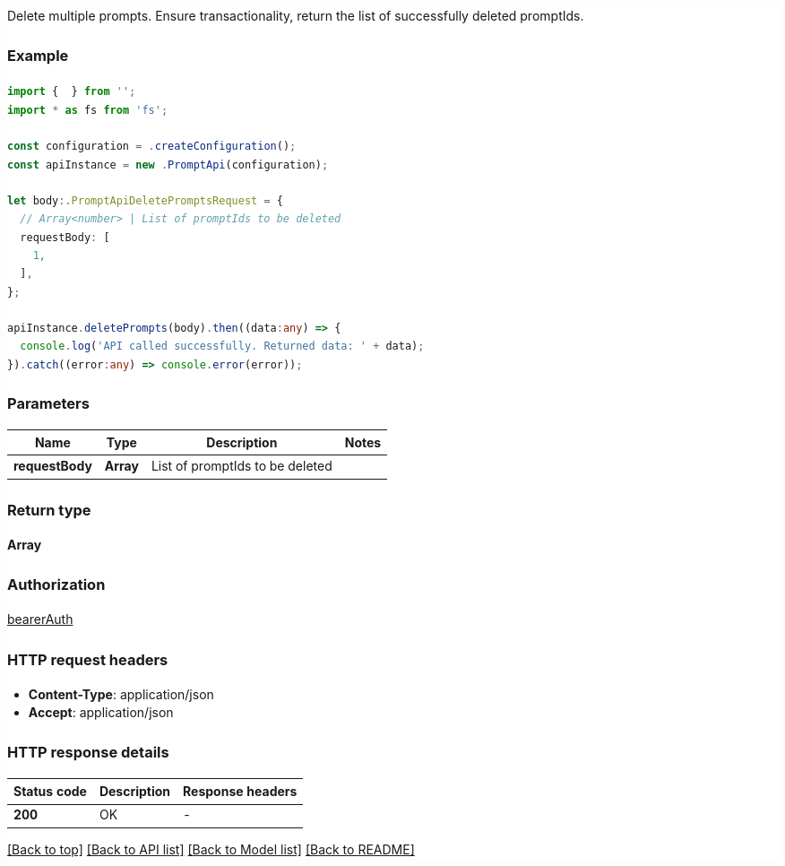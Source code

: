 Delete multiple prompts. Ensure transactionality, return the list of successfully deleted promptIds.

### Example


```typescript
import {  } from '';
import * as fs from 'fs';

const configuration = .createConfiguration();
const apiInstance = new .PromptApi(configuration);

let body:.PromptApiDeletePromptsRequest = {
  // Array<number> | List of promptIds to be deleted
  requestBody: [
    1,
  ],
};

apiInstance.deletePrompts(body).then((data:any) => {
  console.log('API called successfully. Returned data: ' + data);
}).catch((error:any) => console.error(error));
```


### Parameters

Name | Type | Description  | Notes
------------- | ------------- | ------------- | -------------
 **requestBody** | **Array<number>**| List of promptIds to be deleted |


### Return type

**Array<number>**

### Authorization

[bearerAuth](README.md#bearerAuth)

### HTTP request headers

 - **Content-Type**: application/json
 - **Accept**: application/json


### HTTP response details
| Status code | Description | Response headers |
|-------------|-------------|------------------|
**200** | OK |  -  |

[[Back to top]](#) [[Back to API list]](README.md#documentation-for-api-endpoints) [[Back to Model list]](README.md#documentation-for-models) [[Back to README]](README.md)
